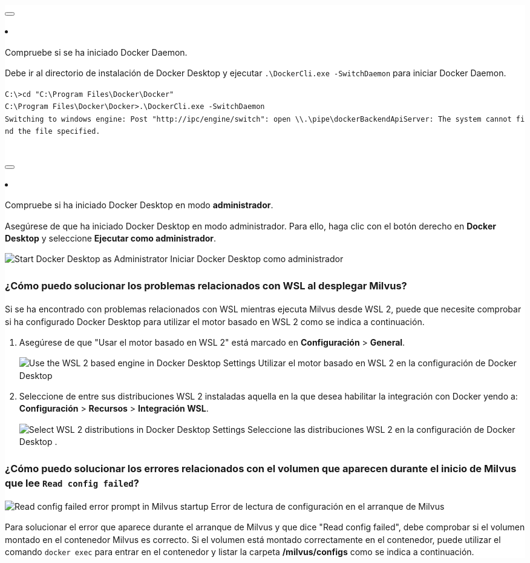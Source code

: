 <button class="copy-code-btn"></button></code></pre></li>
<li><p>Compruebe si se ha iniciado Docker Daemon.</p>
<p>Debe ir al directorio de instalación de Docker Desktop y ejecutar <code translate="no">.\DockerCli.exe -SwitchDaemon</code> para iniciar Docker Daemon.</p>
<pre><code translate="no" class="language-powershell">C:\&gt;cd <span class="hljs-string">&quot;C:\Program Files\Docker\Docker&quot;</span>​
C:\Program Files\Docker\Docker&gt;.\DockerCli.exe -SwitchDaemon​
Switching to windows engine: Post <span class="hljs-string">&quot;http://ipc/engine/switch&quot;</span>: <span class="hljs-built_in">open</span> \\.\pipe\dockerBackendApiServer: The system cannot find the file specified.​

<button class="copy-code-btn"></button></code></pre></li>
<li><p>Compruebe si ha iniciado Docker Desktop en modo <strong>administrador</strong>.</p>
<p>Asegúrese de que ha iniciado Docker Desktop en modo administrador. Para ello, haga clic con el botón derecho en <strong>Docker Desktop</strong> y seleccione <strong>Ejecutar como administrador</strong>.</p>
<p>
  
   <span class="img-wrapper"> <img translate="no" src="/docs/v2.4.x/assets/docker-desktop.png" alt="Start Docker Desktop as Administrator" class="doc-image" id="start-docker-desktop-as-administrator" />
   </span> <span class="img-wrapper"> <span>Iniciar Docker Desktop como administrador</span> </span></p></li>
</ol>
<h3 id="How-can-I-deal-with-WSL-related-issues-while-deploying-Milvus​" class="common-anchor-header">¿Cómo puedo solucionar los problemas relacionados con WSL al desplegar Milvus?</h3><p>Si se ha encontrado con problemas relacionados con WSL mientras ejecuta Milvus desde WSL 2, puede que necesite comprobar si ha configurado Docker Desktop para utilizar el motor basado en WSL 2 como se indica a continuación.</p>
<ol>
<li><p>Asegúrese de que "Usar el motor basado en WSL 2" está marcado en <strong>Configuración</strong> &gt; <strong>General</strong>. </p>
<p>
  
   <span class="img-wrapper"> <img translate="no" src="/docs/v2.4.x/assets/docker-desktop-wsl-01.png" alt="Use the WSL 2 based engine in Docker Desktop Settings" class="doc-image" id="use-the-wsl-2-based-engine-in-docker-desktop-settings" />
   </span> <span class="img-wrapper"> <span>Utilizar el motor basado en WSL 2 en la configuración de Docker Desktop</span> </span></p></li>
<li><p>Seleccione de entre sus distribuciones WSL 2 instaladas aquella en la que desea habilitar la integración con Docker yendo a: <strong>Configuración</strong> &gt; <strong>Recursos</strong> &gt; <strong>Integración WSL</strong>.</p>
<p>
  
   <span class="img-wrapper"> <img translate="no" src="/docs/v2.4.x/assets/docker-desktop-wsl-02.png" alt="Select WSL 2 distributions in Docker Desktop Settings" class="doc-image" id="select-wsl-2-distributions-in-docker-desktop-settings" />
   </span> <span class="img-wrapper"> <span>Seleccione las distribuciones WSL 2 en la configuración de Docker Desktop</span> </span>.</p></li>
</ol>
<h3 id="How-can-I-deal-with-the-volume-related-errors-prompted-during-Milvus-startup-that-reads-Read-config-failed​" class="common-anchor-header">¿Cómo puedo solucionar los errores relacionados con el volumen que aparecen durante el inicio de Milvus que lee <code translate="no">Read config failed</code>?</h3><p>
  
   <span class="img-wrapper"> <img translate="no" src="/docs/v2.4.x/assets/milvus-read-config-fails-01.png" alt="Read config failed error prompt in Milvus startup" class="doc-image" id="read-config-failed-error-prompt-in-milvus-startup" />
   </span> <span class="img-wrapper"> <span>Error de lectura de configuración en el arranque de Milvus</span> </span></p>
<p>Para solucionar el error que aparece durante el arranque de Milvus y que dice "Read config failed", debe comprobar si el volumen montado en el contenedor Milvus es correcto. Si el volumen está montado correctamente en el contenedor, puede utilizar el comando <code translate="no">docker exec</code> para entrar en el contenedor y listar la carpeta <strong>/milvus/configs</strong> como se indica a continuación.</p>
<p>
  